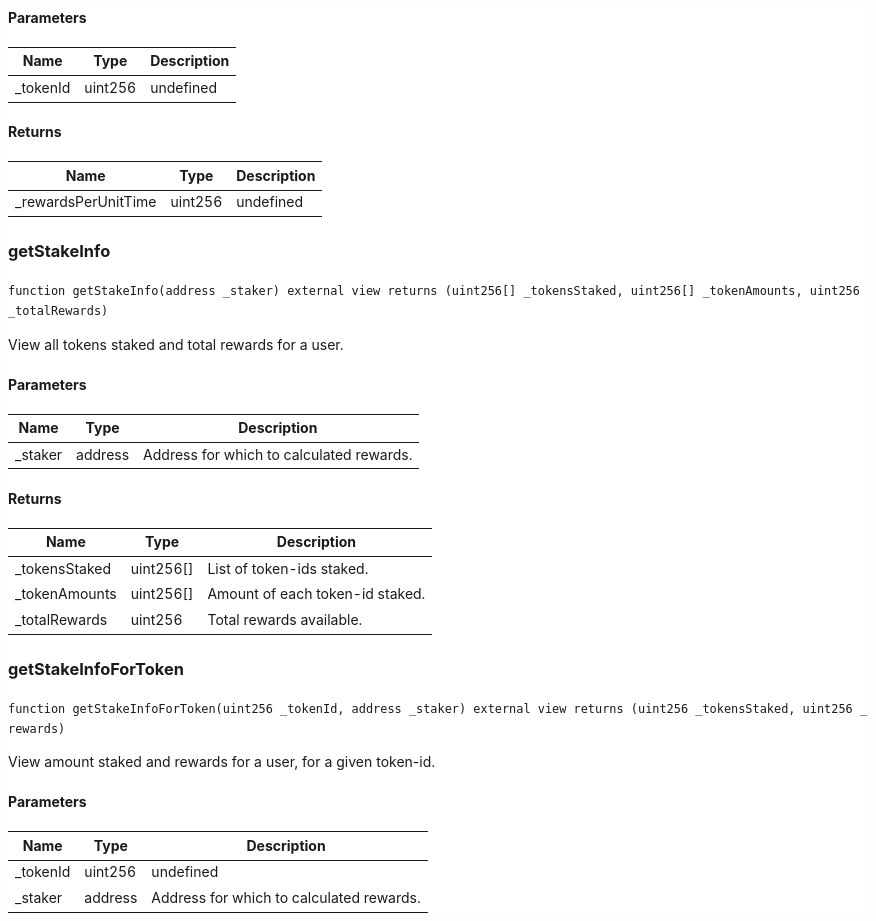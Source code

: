 



#### Parameters

| Name | Type | Description |
|---|---|---|
| _tokenId | uint256 | undefined |

#### Returns

| Name | Type | Description |
|---|---|---|
| _rewardsPerUnitTime | uint256 | undefined |

### getStakeInfo

```solidity
function getStakeInfo(address _staker) external view returns (uint256[] _tokensStaked, uint256[] _tokenAmounts, uint256 _totalRewards)
```

View all tokens staked and total rewards for a user.



#### Parameters

| Name | Type | Description |
|---|---|---|
| _staker | address | Address for which to calculated rewards. |

#### Returns

| Name | Type | Description |
|---|---|---|
| _tokensStaked | uint256[] |   List of token-ids staked. |
| _tokenAmounts | uint256[] |   Amount of each token-id staked. |
| _totalRewards | uint256 |   Total rewards available. |

### getStakeInfoForToken

```solidity
function getStakeInfoForToken(uint256 _tokenId, address _staker) external view returns (uint256 _tokensStaked, uint256 _rewards)
```

View amount staked and rewards for a user, for a given token-id.



#### Parameters

| Name | Type | Description |
|---|---|---|
| _tokenId | uint256 | undefined |
| _staker | address | Address for which to calculated rewards. |
